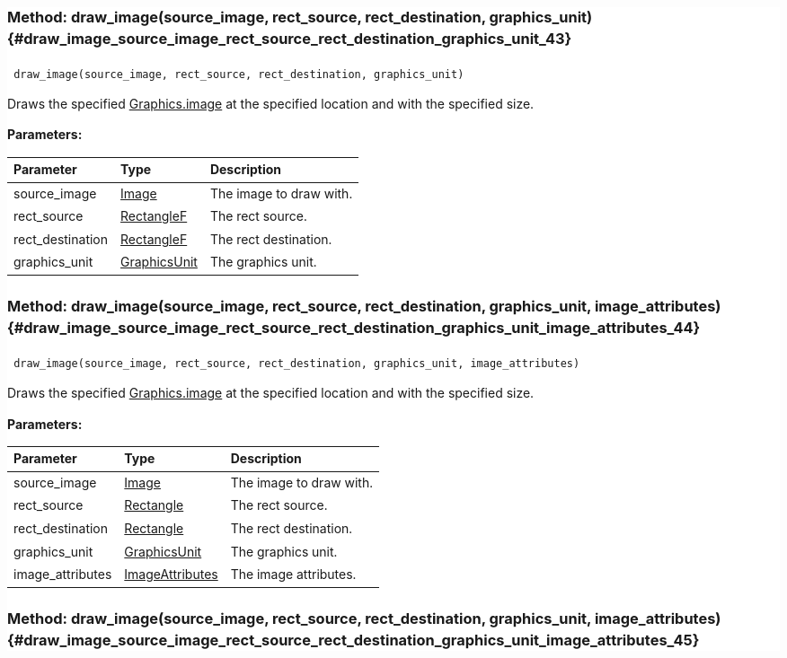 ### Method: draw_image(source_image, rect_source, rect_destination, graphics_unit) {#draw_image_source_image_rect_source_rect_destination_graphics_unit_43}


```
 draw_image(source_image, rect_source, rect_destination, graphics_unit) 
```

Draws the specified [Graphics.image](/psd/python-net/aspose.psd/graphics/) at the specified location and with the specified size.

**Parameters:**

| Parameter | Type | Description |
| :- | :- | :- |
| source_image | [Image](/psd/python-net/aspose.psd/image) | The image to draw with. |
| rect_source | [RectangleF](/psd/python-net/aspose.psd/rectanglef) | The rect source. |
| rect_destination | [RectangleF](/psd/python-net/aspose.psd/rectanglef) | The rect destination. |
| graphics_unit | [GraphicsUnit](/psd/python-net/aspose.psd/graphicsunit) | The graphics unit. |

### Method: draw_image(source_image, rect_source, rect_destination, graphics_unit, image_attributes) {#draw_image_source_image_rect_source_rect_destination_graphics_unit_image_attributes_44}


```
 draw_image(source_image, rect_source, rect_destination, graphics_unit, image_attributes) 
```

Draws the specified [Graphics.image](/psd/python-net/aspose.psd/graphics/) at the specified location and with the specified size.

**Parameters:**

| Parameter | Type | Description |
| :- | :- | :- |
| source_image | [Image](/psd/python-net/aspose.psd/image) | The image to draw with. |
| rect_source | [Rectangle](/psd/python-net/aspose.psd/rectangle) | The rect source. |
| rect_destination | [Rectangle](/psd/python-net/aspose.psd/rectangle) | The rect destination. |
| graphics_unit | [GraphicsUnit](/psd/python-net/aspose.psd/graphicsunit) | The graphics unit. |
| image_attributes | [ImageAttributes](/psd/python-net/aspose.psd/imageattributes) | The image attributes. |

### Method: draw_image(source_image, rect_source, rect_destination, graphics_unit, image_attributes) {#draw_image_source_image_rect_source_rect_destination_graphics_unit_image_attributes_45}
